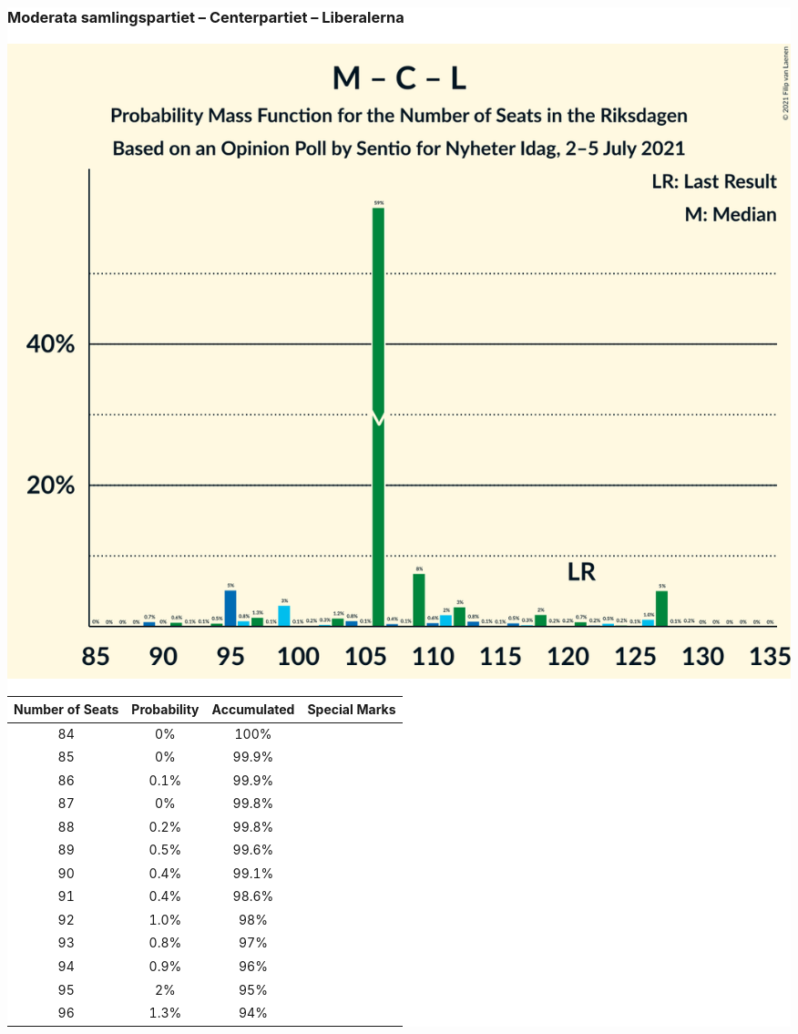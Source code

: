 ### Moderata samlingspartiet – Centerpartiet – Liberalerna

![Graph with seats probability mass function not yet produced](2021-07-05-Sentio-coalitions-seats-pmf-m–c–l.png "Seats Probability Mass Function")

| Number of Seats | Probability | Accumulated | Special Marks |
|:---------------:|:-----------:|:-----------:|:-------------:|
| 84 | 0% | 100% |  |
| 85 | 0% | 99.9% |  |
| 86 | 0.1% | 99.9% |  |
| 87 | 0% | 99.8% |  |
| 88 | 0.2% | 99.8% |  |
| 89 | 0.5% | 99.6% |  |
| 90 | 0.4% | 99.1% |  |
| 91 | 0.4% | 98.6% |  |
| 92 | 1.0% | 98% |  |
| 93 | 0.8% | 97% |  |
| 94 | 0.9% | 96% |  |
| 95 | 2% | 95% |  |
| 96 | 1.3% | 94% |  |